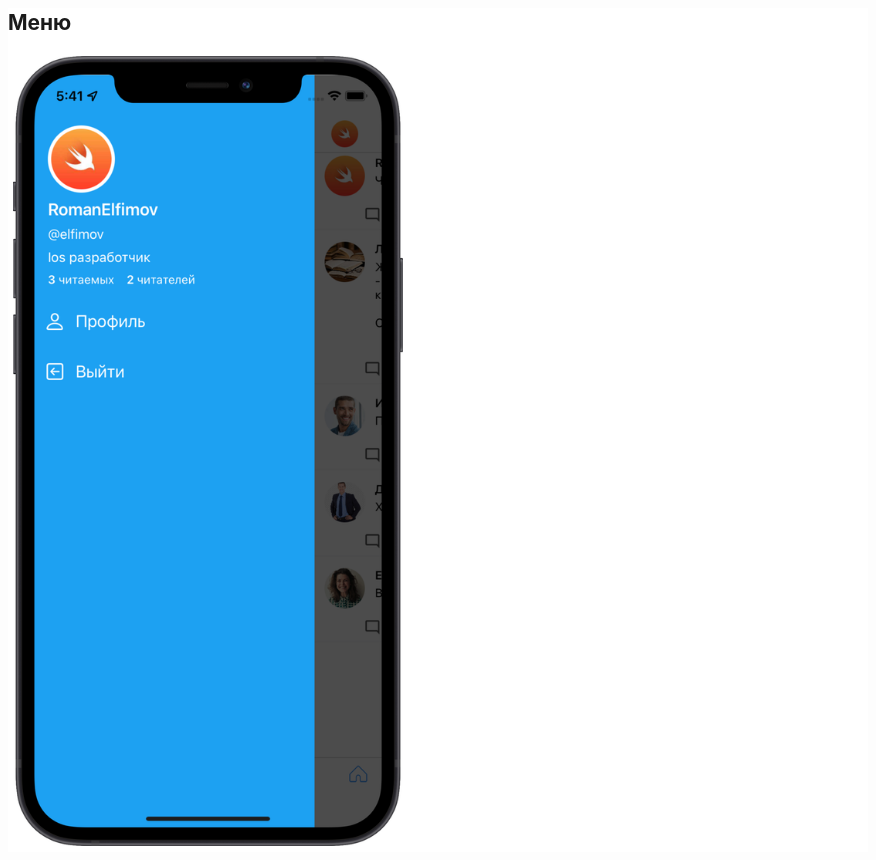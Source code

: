 ## Меню
<div>
    <img src="https://github.com/RomanElfimov/Twitter/blob/main/Screenshots/5.svg" width="400" height="790">
</div>

